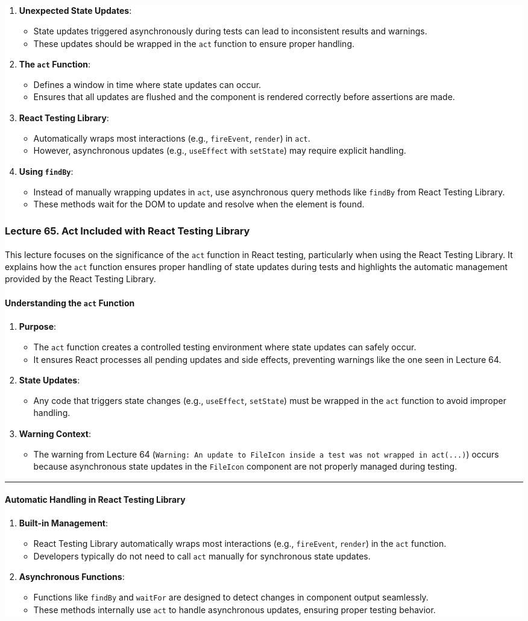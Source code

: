 1. **Unexpected State Updates**:
   - State updates triggered asynchronously during tests can lead to inconsistent results and warnings.
   - These updates should be wrapped in the `act` function to ensure proper handling.

2. **The `act` Function**:
   - Defines a window in time where state updates can occur.
   - Ensures that all updates are flushed and the component is rendered correctly before assertions are made.

3. **React Testing Library**:
   - Automatically wraps most interactions (e.g., `fireEvent`, `render`) in `act`.
   - However, asynchronous updates (e.g., `useEffect` with `setState`) may require explicit handling.

4. **Using `findBy`**:
   - Instead of manually wrapping updates in `act`, use asynchronous query methods like `findBy` from React Testing Library.
   - These methods wait for the DOM to update and resolve when the element is found.

### Lecture 65. Act Included with React Testing Library

This lecture focuses on the significance of the `act` function in React testing, particularly when using the React Testing Library. It explains how the `act` function ensures proper handling of state updates during tests and highlights the automatic management provided by the React Testing Library.

#### **Understanding the `act` Function**
1. **Purpose**:
   - The `act` function creates a controlled testing environment where state updates can safely occur.
   - It ensures React processes all pending updates and side effects, preventing warnings like the one seen in Lecture 64.

2. **State Updates**:
   - Any code that triggers state changes (e.g., `useEffect`, `setState`) must be wrapped in the `act` function to avoid improper handling.

3. **Warning Context**:
   - The warning from Lecture 64 (`Warning: An update to FileIcon inside a test was not wrapped in act(...)`) occurs because asynchronous state updates in the `FileIcon` component are not properly managed during testing.

---

#### **Automatic Handling in React Testing Library**
1. **Built-in Management**:
   - React Testing Library automatically wraps most interactions (e.g., `fireEvent`, `render`) in the `act` function.
   - Developers typically do not need to call `act` manually for synchronous state updates.

2. **Asynchronous Functions**:
   - Functions like `findBy` and `waitFor` are designed to detect changes in component output seamlessly.
   - These methods internally use `act` to handle asynchronous updates, ensuring proper testing behavior.

